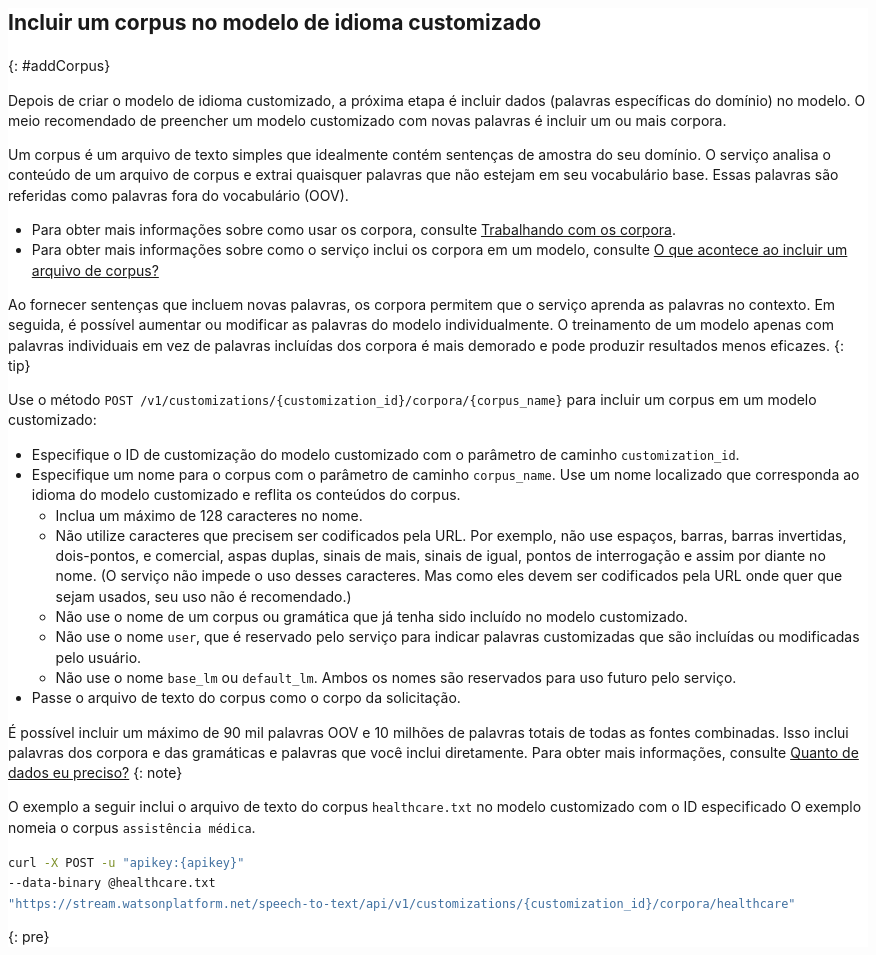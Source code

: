 ## Incluir um corpus no modelo de idioma customizado
{: #addCorpus}

Depois de criar o modelo de idioma customizado, a próxima etapa é incluir dados (palavras específicas do domínio) no modelo. O meio recomendado de preencher um modelo customizado com novas palavras é incluir um ou mais corpora.

Um corpus é um arquivo de texto simples que idealmente contém sentenças de amostra do seu domínio. O serviço analisa o conteúdo de um arquivo de corpus e extrai quaisquer palavras que não estejam em seu vocabulário base. Essas palavras são referidas como palavras fora do vocabulário (OOV).

-   Para obter mais informações sobre como usar os corpora, consulte [Trabalhando com os corpora](/docs/services/speech-to-text?topic=speech-to-text-corporaWords#workingCorpora).
-   Para obter mais informações sobre como o serviço inclui os corpora em um modelo, consulte [O que acontece ao incluir um arquivo de corpus?](/docs/services/speech-to-text?topic=speech-to-text-corporaWords#parseCorpus)

Ao fornecer sentenças que incluem novas palavras, os corpora permitem que o serviço aprenda as palavras no contexto. Em seguida, é possível aumentar ou modificar as palavras do modelo individualmente. O treinamento de um modelo apenas com palavras individuais em vez de palavras incluídas dos corpora é mais demorado e pode produzir resultados menos eficazes.
{: tip}

Use o método `POST /v1/customizations/{customization_id}/corpora/{corpus_name}` para incluir um corpus em um modelo customizado:

-   Especifique o ID de customização do modelo customizado com o parâmetro de caminho `customization_id`.
-   Especifique um nome para o corpus com o parâmetro de caminho `corpus_name`. Use um nome localizado que corresponda ao idioma do modelo customizado e reflita os conteúdos do corpus.
    -   Inclua um máximo de 128 caracteres no nome.
    -   Não utilize caracteres que precisem ser codificados pela URL. Por exemplo, não use espaços, barras, barras invertidas, dois-pontos, e comercial, aspas duplas, sinais de mais, sinais de igual, pontos de interrogação e assim por diante no nome. (O serviço não impede o uso desses caracteres. Mas como eles devem ser codificados pela URL onde quer que sejam usados, seu uso não é recomendado.)
    -   Não use o nome de um corpus ou gramática que já tenha sido incluído no modelo customizado.
    -   Não use o nome `user`, que é reservado pelo serviço para indicar palavras customizadas que são incluídas ou modificadas pelo usuário.
    -   Não use o nome `base_lm` ou `default_lm`. Ambos os nomes são reservados para uso futuro pelo serviço.
-   Passe o arquivo de texto do corpus como o corpo da solicitação.

É possível incluir um máximo de 90 mil palavras OOV e 10 milhões de palavras totais de todas as fontes combinadas. Isso inclui palavras dos corpora e das gramáticas e palavras que você inclui diretamente. Para obter mais informações, consulte [Quanto de dados eu preciso?](/docs/services/speech-to-text?topic=speech-to-text-corporaWords#wordsResourceAmount)
{: note}

O exemplo a seguir inclui o arquivo de texto do corpus `healthcare.txt` no modelo customizado com o ID especificado O exemplo nomeia o corpus `assistência médica`.

```bash
curl -X POST -u "apikey:{apikey}"
--data-binary @healthcare.txt
"https://stream.watsonplatform.net/speech-to-text/api/v1/customizations/{customization_id}/corpora/healthcare"
```
{: pre}
